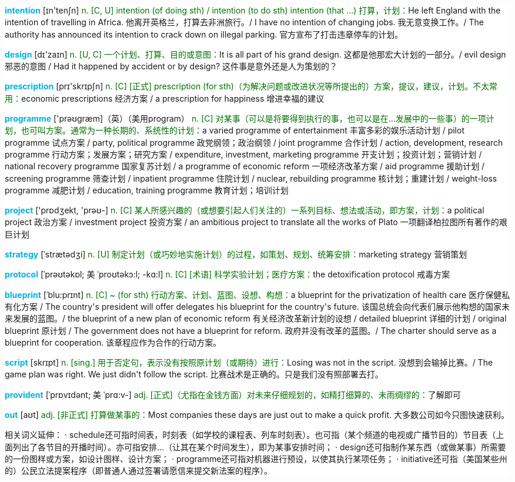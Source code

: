 <font color="sky blue">**intention**</font> [ɪn'tenʃn] 
<font color="rgb(227, 108, 9)">n. [C, U] intention (of doing sth) / intention (to do sth) intention (that ...) 打算，计划：</font>He left England with the intention of travelling in Africa. 他离开英格兰，打算去非洲旅行。/ I have no intention of changing jobs. 我无意变换工作。/ The authority has announced its intention to crack down on illegal parking. 官方宣布了打击违章停车的计划。

<font color="sky blue">**design**</font> [dɪ'zaɪn] 
<font color="rgb(227, 108, 9)">n. [U, C] 一个计划、打算、目的或意图：</font>It is all part of his grand design. 这都是他那宏大计划的一部分。/ evil design 邪恶的意图 / Had it happened by accident or by design? 这件事是意外还是人为策划的？

<font color="sky blue">**prescription**</font> [prɪ'skrɪpʃn] 
<font color="rgb(227, 108, 9)">n. [C] [正式] prescription (for sth)（为解决问题或改进状况等所提出的）方案，提议，建议，计划。不太常用：</font>economic prescriptions 经济方案 / a prescription for happiness 增进幸福的建议

<font color="sky blue">**programme**</font> ['prəʊɡræm]（英）（美用program）
<font color="rgb(227, 108, 9)">n. [C] 对某事（可以是将要得到执行的事，也可以是在…发展中的一些事）的一项计划，也可叫方案。通常为一种长期的、系统性的计划：</font>a varied programme of entertainment 丰富多彩的娱乐活动计划 / pilot programme 试点方案 / party, political programme 政党纲领；政治纲领 / joint programme 合作计划 / action, development, research programme 行动方案；发展方案；研究方案 / expenditure, investment, marketing programme 开支计划；投资计划；营销计划 / national recovery programme 国家复苏计划 / a programme of economic reform 一项经济改革方案 / aid programme 援助计划 / screening programme 筛查计划 / inpatient programme 住院计划 / nuclear, rebuilding programme 核计划；重建计划 / weight-loss programme 减肥计划 / education, training programme 教育计划；培训计划

<font color="sky blue">**project**</font> ['prɒdʒekt, 'prəʊ-] 
<font color="rgb(227, 108, 9)">n. [C] 某人所感兴趣的（或想要引起人们关注的）一系列目标、想法或活动，即方案，计划：</font>a political project 政治方案 / investment project 投资方案 / an ambitious project to translate all the works of Plato 一项翻译柏拉图所有著作的艰巨计划 
           
<font color="sky blue">**strategy**</font> [ˈstrætədʒi]
<font color="rgb(227, 108, 9)">n. [U] 制定计划（或巧妙地实施计划）的过程，如策划、规划、统筹安排：</font>marketing strategy 营销策划
           
<font color="sky blue">**protocol**</font> [ˈprəʊtəkɒl; 美 ˈproʊtəkɔ:l; -kɑ:l]
<font color="rgb(227, 108, 9)">n. [C] [术语] 科学实验计划；医疗方案：</font>the detoxification protocol 戒毒方案           

<font color="sky blue">**blueprint**</font> [ˈblu:prɪnt]
<font color="rgb(227, 108, 9)">n. [C] ~ (for sth) 行动方案、计划、蓝图、设想、构想：</font>a blueprint for the privatization of health care 医疗保健私有化方案 / The country's president will offer delegates his blueprint for the country's future. 该国总统会向代表们展示他构想的国家未来发展的蓝图。/ the blueprint of a new plan of economic reform 有关经济改革新计划的设想 / detailed blueprint 详细的计划 / original blueprint 原计划 / The government does not have a blueprint for reform. 政府并没有改革的蓝图。/ The charter should serve as a blueprint for cooperation. 该章程应作为合作的行动方案。
           
<font color="sky blue">**script**</font> [skrɪpt]
<font color="rgb(227, 108, 9)">n. [sing.] 用于否定句，表示没有按照原计划（或期待）进行：</font>Losing was not in the script. 没想到会输掉比赛。/ The game plan was right. We just didn't follow the script. 比赛战术是正确的。只是我们没有照部署去打。

<font color="sky blue">**provident**</font> [ˈprɒvɪdənt; 美 ˈprɑ:v-]
<font color="rgb(227, 108, 9)">adj. [正式]（尤指在金钱方面）对未来仔细规划的，如精打细算的、未雨绸缪的：</font>了解即可

<font color="sky blue">**out**</font> [aʊt] 
<font color="rgb(227, 108, 9)">adj. [非正式] 打算做某事的：</font>Most companies these days are just out to make a quick profit. 大多数公司如今只图快速获利。

相关词义延伸：
· schedule还可指时间表，时刻表（如学校的课程表、列车时刻表）。也可指（某个频道的电视或广播节目的）节目表（上面列出了各节目的开播时间）。亦可指安排…（让其在某个时间发生），即为某事安排时间；
· design还可指制作某东西（或做某事）所需要的一份图样或方案，如设计图样、设计方案；
· programme还可指对机器进行预设，以使其执行某项任务；
· initiative还可指（美国某些州的）公民立法提案程序（即普通人通过签署请愿信来提交新法案的程序）。
